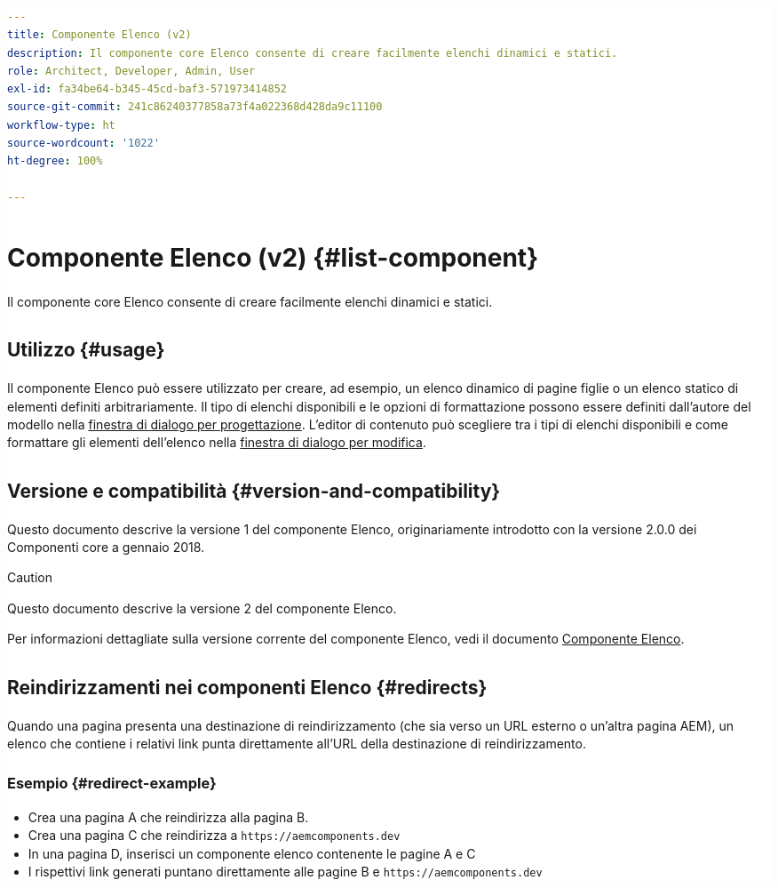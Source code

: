 ```yaml
---
title: Componente Elenco (v2)
description: Il componente core Elenco consente di creare facilmente elenchi dinamici e statici.
role: Architect, Developer, Admin, User
exl-id: fa34be64-b345-45cd-baf3-571973414852
source-git-commit: 241c86240377858a73f4a022368d428da9c11100
workflow-type: ht
source-wordcount: '1022'
ht-degree: 100%

---
```


# Componente Elenco (v2) {#list-component}

Il componente core Elenco consente di creare facilmente elenchi dinamici e statici.

## Utilizzo {#usage}

Il componente Elenco può essere utilizzato per creare, ad esempio, un elenco dinamico di pagine figlie o un elenco statico di elementi definiti arbitrariamente. Il tipo di elenchi disponibili e le opzioni di formattazione possono essere definiti dall’autore del modello nella [finestra di dialogo per progettazione](#design-dialog). L’editor di contenuto può scegliere tra i tipi di elenchi disponibili e come formattare gli elementi dell’elenco nella [finestra di dialogo per modifica](#edit-dialog).

## Versione e compatibilità {#version-and-compatibility}

Questo documento descrive la versione 1 del componente Elenco, originariamente introdotto con la versione 2.0.0 dei Componenti core a gennaio 2018.

>[!CAUTION]
>
>Questo documento descrive la versione 2 del componente Elenco.
>
>Per informazioni dettagliate sulla versione corrente del componente Elenco, vedi il documento [Componente Elenco](/help/components/list.md).

## Reindirizzamenti nei componenti Elenco {#redirects}

Quando una pagina presenta una destinazione di reindirizzamento (che sia verso un URL esterno o un’altra pagina AEM), un elenco che contiene i relativi link punta direttamente all’URL della destinazione di reindirizzamento.

### Esempio {#redirect-example}

* Crea una pagina A che reindirizza alla pagina B.
* Crea una pagina C che reindirizza a `https://aemcomponents.dev`
* In una pagina D, inserisci un componente elenco contenente le pagine A e C
* I rispettivi link generati puntano direttamente alle pagine B e `https://aemcomponents.dev`
